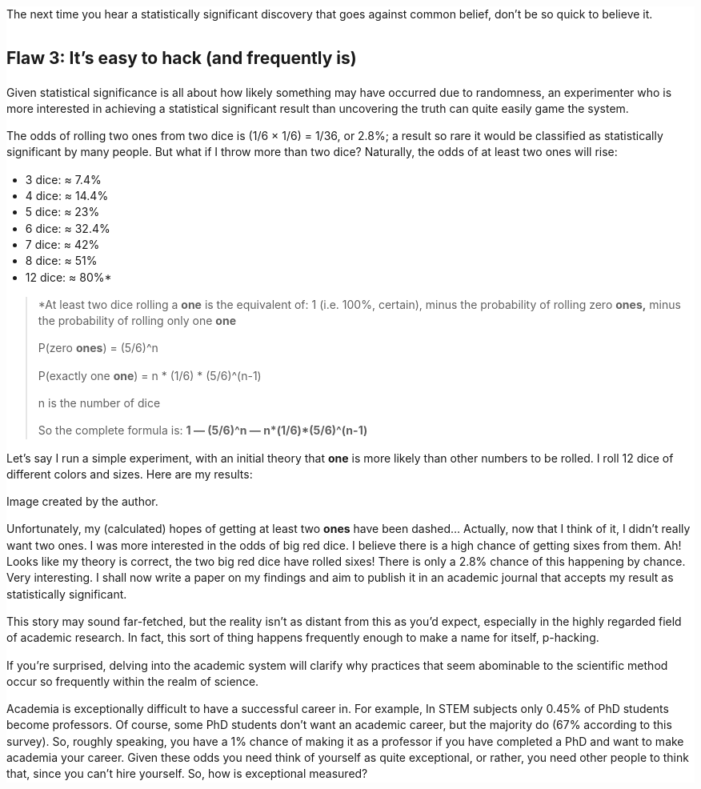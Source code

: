 The next time you hear a statistically significant discovery that goes against common belief, don’t be so quick to believe it.

Flaw 3: It’s easy to hack (and frequently is)
---------------------------------------------

Given statistical significance is all about how likely something may have occurred due to randomness, an experimenter who is more interested in achieving a statistical significant result than uncovering the truth can quite easily game the system.

The odds of rolling two ones from two dice is (1/6 × 1/6) = 1/36, or 2.8%; a result so rare it would be classified as statistically significant by many people. But what if I throw more than two dice? Naturally, the odds of at least two ones will rise:

*   3 dice: ≈ 7.4%
*   4 dice: ≈ 14.4%
*   5 dice: ≈ 23%
*   6 dice: ≈ 32.4%
*   7 dice: ≈ 42%
*   8 dice: ≈ 51%
*   12 dice: ≈ 80%\*

> \*At least two dice rolling a **one** is the equivalent of: 1 (i.e. 100%, certain), minus the probability of rolling zero **ones,** minus the probability of rolling only one **one**
> 
> P(zero **ones**) = (5/6)^n
> 
> P(exactly one **one**) = n \* (1/6) \* (5/6)^(n-1)
> 
> n is the number of dice
> 
> So the complete formula is: **1 — (5/6)^n — n\*(1/6)\*(5/6)^(n-1)**

Let’s say I run a simple experiment, with an initial theory that **one** is more likely than other numbers to be rolled. I roll 12 dice of different colors and sizes. Here are my results:



Image created by the author.

Unfortunately, my (calculated) hopes of getting at least two **ones** have been dashed… Actually, now that I think of it, I didn’t really want two ones. I was more interested in the odds of big red dice. I believe there is a high chance of getting sixes from them. Ah! Looks like my theory is correct, the two big red dice have rolled sixes! There is only a 2.8% chance of this happening by chance. Very interesting. I shall now write a paper on my findings and aim to publish it in an academic journal that accepts my result as statistically significant.

This story may sound far-fetched, but the reality isn’t as distant from this as you’d expect, especially in the highly regarded field of academic research. In fact, this sort of thing happens frequently enough to make a name for itself, p-hacking.

If you’re surprised, delving into the academic system will clarify why practices that seem abominable to the scientific method occur so frequently within the realm of science.

Academia is exceptionally difficult to have a successful career in. For example, In STEM subjects only 0.45% of PhD students become professors. Of course, some PhD students don’t want an academic career, but the majority do (67% according to this survey). So, roughly speaking, you have a 1% chance of making it as a professor if you have completed a PhD and want to make academia your career. Given these odds you need think of yourself as quite exceptional, or rather, you need other people to think that, since you can’t hire yourself. So, how is exceptional measured?
